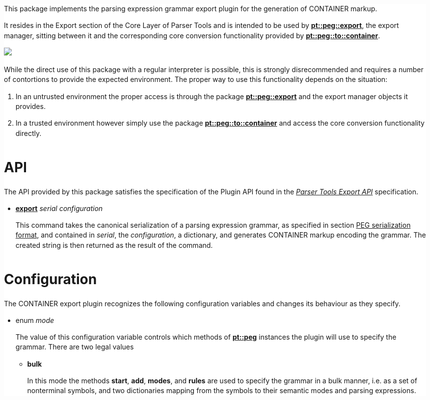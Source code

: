 This package implements the parsing expression grammar export plugin for the
generation of CONTAINER markup\.

It resides in the Export section of the Core Layer of Parser Tools and is
intended to be used by __[pt::peg::export](pt\_peg\_export\.md)__, the
export manager, sitting between it and the corresponding core conversion
functionality provided by
__[pt::peg::to::container](pt\_peg\_to\_container\.md)__\.

![](\.\./\.\./\.\./\.\./image/arch\_core\_eplugins\.png)

While the direct use of this package with a regular interpreter is possible,
this is strongly disrecommended and requires a number of contortions to provide
the expected environment\. The proper way to use this functionality depends on
the situation:

  1. In an untrusted environment the proper access is through the package
     __[pt::peg::export](pt\_peg\_export\.md)__ and the export manager
     objects it provides\.

  1. In a trusted environment however simply use the package
     __[pt::peg::to::container](pt\_peg\_to\_container\.md)__ and access the
     core conversion functionality directly\.

# <a name='section2'></a>API

The API provided by this package satisfies the specification of the Plugin API
found in the *[Parser Tools Export API](pt\_to\_api\.md)* specification\.

  - <a name='1'></a>__[export](\.\./\.\./\.\./\.\./index\.md\#export)__ *serial* *configuration*

    This command takes the canonical serialization of a parsing expression
    grammar, as specified in section [PEG serialization format](#section5),
    and contained in *serial*, the *configuration*, a dictionary, and
    generates CONTAINER markup encoding the grammar\. The created string is then
    returned as the result of the command\.

# <a name='section3'></a>Configuration

The CONTAINER export plugin recognizes the following configuration variables and
changes its behaviour as they specify\.

  - enum *mode*

    The value of this configuration variable controls which methods of
    __[pt::peg](pt\_pegrammar\.md)__ instances the plugin will use to
    specify the grammar\. There are two legal values

      * __bulk__

        In this mode the methods __start__, __add__, __modes__, and
        __rules__ are used to specify the grammar in a bulk manner, i\.e\. as
        a set of nonterminal symbols, and two dictionaries mapping from the
        symbols to their semantic modes and parsing expressions\.
